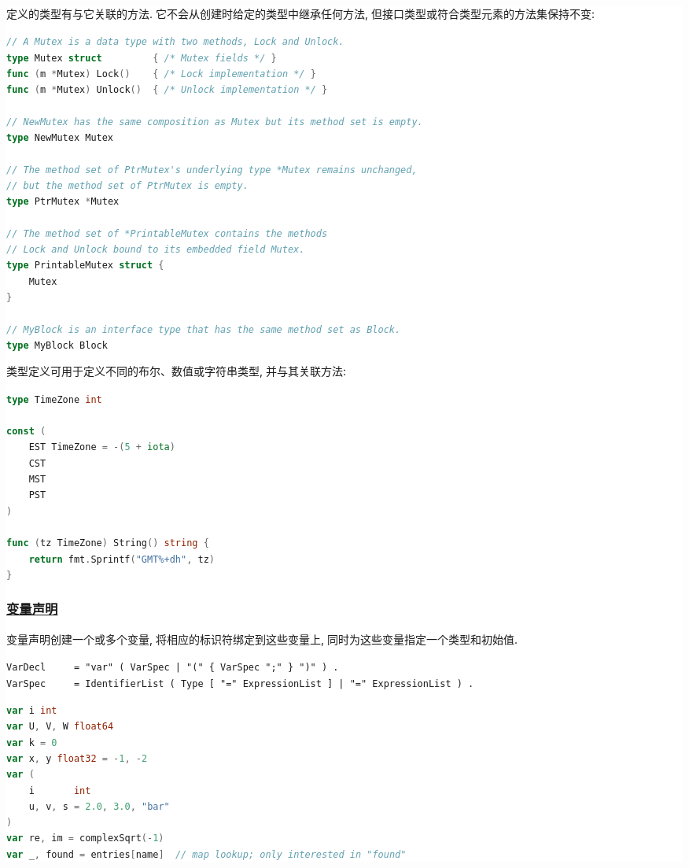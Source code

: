 定义的类型有与它关联的方法. 它不会从创建时给定的类型中继承任何方法, 但接口类型或符合类型元素的方法集保持不变:

``` go
// A Mutex is a data type with two methods, Lock and Unlock.
type Mutex struct         { /* Mutex fields */ }
func (m *Mutex) Lock()    { /* Lock implementation */ }
func (m *Mutex) Unlock()  { /* Unlock implementation */ }

// NewMutex has the same composition as Mutex but its method set is empty.
type NewMutex Mutex

// The method set of PtrMutex's underlying type *Mutex remains unchanged,
// but the method set of PtrMutex is empty.
type PtrMutex *Mutex

// The method set of *PrintableMutex contains the methods
// Lock and Unlock bound to its embedded field Mutex.
type PrintableMutex struct {
	Mutex
}

// MyBlock is an interface type that has the same method set as Block.
type MyBlock Block
```

类型定义可用于定义不同的布尔、数值或字符串类型, 并与其关联方法:

``` go
type TimeZone int

const (
	EST TimeZone = -(5 + iota)
	CST
	MST
	PST
)

func (tz TimeZone) String() string {
	return fmt.Sprintf("GMT%+dh", tz)
}
```

### [变量声明](https://golang.org/ref/spec#Variable_declarations)

变量声明创建一个或多个变量, 将相应的标识符绑定到这些变量上, 同时为这些变量指定一个类型和初始值.

``` EBNF
VarDecl     = "var" ( VarSpec | "(" { VarSpec ";" } ")" ) .
VarSpec     = IdentifierList ( Type [ "=" ExpressionList ] | "=" ExpressionList ) .
```

``` go
var i int
var U, V, W float64
var k = 0
var x, y float32 = -1, -2
var (
	i       int
	u, v, s = 2.0, 3.0, "bar"
)
var re, im = complexSqrt(-1)
var _, found = entries[name]  // map lookup; only interested in "found"
```


[^1]: The Go Programming Language Specification: https://golang.org/ref/spec
[^2]: The Unicode Standard 8.0: https://www.unicode.org/versions/Unicode8.0.0/